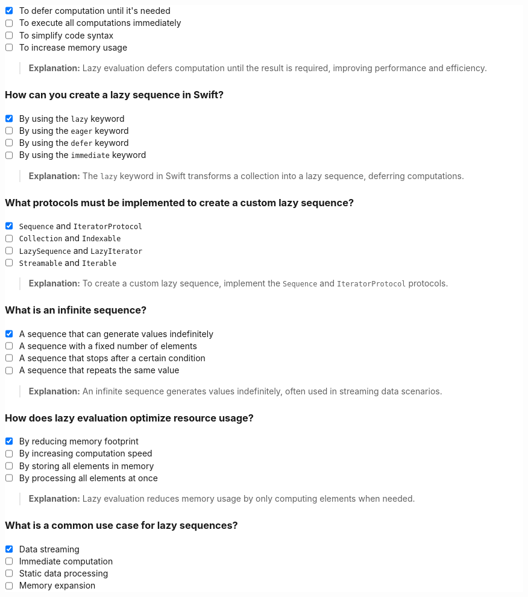- [x] To defer computation until it's needed
- [ ] To execute all computations immediately
- [ ] To simplify code syntax
- [ ] To increase memory usage

> **Explanation:** Lazy evaluation defers computation until the result is required, improving performance and efficiency.

### How can you create a lazy sequence in Swift?

- [x] By using the `lazy` keyword
- [ ] By using the `eager` keyword
- [ ] By using the `defer` keyword
- [ ] By using the `immediate` keyword

> **Explanation:** The `lazy` keyword in Swift transforms a collection into a lazy sequence, deferring computations.

### What protocols must be implemented to create a custom lazy sequence?

- [x] `Sequence` and `IteratorProtocol`
- [ ] `Collection` and `Indexable`
- [ ] `LazySequence` and `LazyIterator`
- [ ] `Streamable` and `Iterable`

> **Explanation:** To create a custom lazy sequence, implement the `Sequence` and `IteratorProtocol` protocols.

### What is an infinite sequence?

- [x] A sequence that can generate values indefinitely
- [ ] A sequence with a fixed number of elements
- [ ] A sequence that stops after a certain condition
- [ ] A sequence that repeats the same value

> **Explanation:** An infinite sequence generates values indefinitely, often used in streaming data scenarios.

### How does lazy evaluation optimize resource usage?

- [x] By reducing memory footprint
- [ ] By increasing computation speed
- [ ] By storing all elements in memory
- [ ] By processing all elements at once

> **Explanation:** Lazy evaluation reduces memory usage by only computing elements when needed.

### What is a common use case for lazy sequences?

- [x] Data streaming
- [ ] Immediate computation
- [ ] Static data processing
- [ ] Memory expansion
